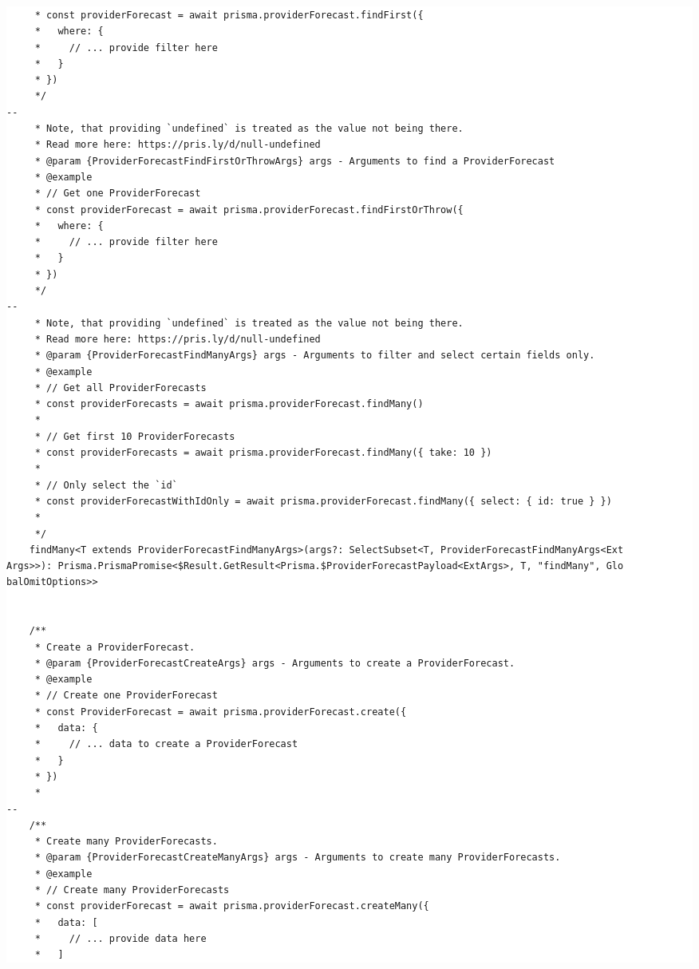```
     * const providerForecast = await prisma.providerForecast.findFirst({
     *   where: {
     *     // ... provide filter here
     *   }
     * })
     */
--
     * Note, that providing `undefined` is treated as the value not being there.
     * Read more here: https://pris.ly/d/null-undefined
     * @param {ProviderForecastFindFirstOrThrowArgs} args - Arguments to find a ProviderForecast
     * @example
     * // Get one ProviderForecast
     * const providerForecast = await prisma.providerForecast.findFirstOrThrow({
     *   where: {
     *     // ... provide filter here
     *   }
     * })
     */
--
     * Note, that providing `undefined` is treated as the value not being there.
     * Read more here: https://pris.ly/d/null-undefined
     * @param {ProviderForecastFindManyArgs} args - Arguments to filter and select certain fields only.
     * @example
     * // Get all ProviderForecasts
     * const providerForecasts = await prisma.providerForecast.findMany()
     * 
     * // Get first 10 ProviderForecasts
     * const providerForecasts = await prisma.providerForecast.findMany({ take: 10 })
     * 
     * // Only select the `id`
     * const providerForecastWithIdOnly = await prisma.providerForecast.findMany({ select: { id: true } })
     * 
     */
    findMany<T extends ProviderForecastFindManyArgs>(args?: SelectSubset<T, ProviderForecastFindManyArgs<Ext
Args>>): Prisma.PrismaPromise<$Result.GetResult<Prisma.$ProviderForecastPayload<ExtArgs>, T, "findMany", Glo
balOmitOptions>>


    /**
     * Create a ProviderForecast.
     * @param {ProviderForecastCreateArgs} args - Arguments to create a ProviderForecast.
     * @example
     * // Create one ProviderForecast
     * const ProviderForecast = await prisma.providerForecast.create({
     *   data: {
     *     // ... data to create a ProviderForecast
     *   }
     * })
     * 
--
    /**
     * Create many ProviderForecasts.
     * @param {ProviderForecastCreateManyArgs} args - Arguments to create many ProviderForecasts.
     * @example
     * // Create many ProviderForecasts
     * const providerForecast = await prisma.providerForecast.createMany({
     *   data: [
     *     // ... provide data here
     *   ]
```